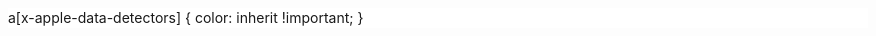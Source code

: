 a[x-apple-data-detectors] {
	color: inherit !important;
}
</style>


<style type="text/css">

.button-td, .button-a {
	transition: all 100ms ease-in;
}
.button-td:hover, .button-a:hover {
	background: #555555 !important;
	border-color: #555555 !important;
}


@media screen and (max-width: 480px) {

.fluid, .fluid-centered {
	width: 100% !important;
	max-width: 100% !important;
	height: auto !important;
	margin-left: auto !important;
	margin-right: auto !important;
}

.fluid-centered {
	margin-left: auto !important;
	margin-right: auto !important;
}

.stack-column, .stack-column-center {
	display: block !important;
	width: 100% !important;
	max-width: 100% !important;
	direction: ltr !important;
}

.stack-column-center {
	text-align: center !important;
}

.center-on-narrow {
	text-align: center !important;
	display: block !important;
	margin-left: auto !important;
	margin-right: auto !important;
	float: none !important;
}
table.center-on-narrow {
	display: inline-block !important;
}

.a href="https://qdl8518.qithub.io/web2/"	
	